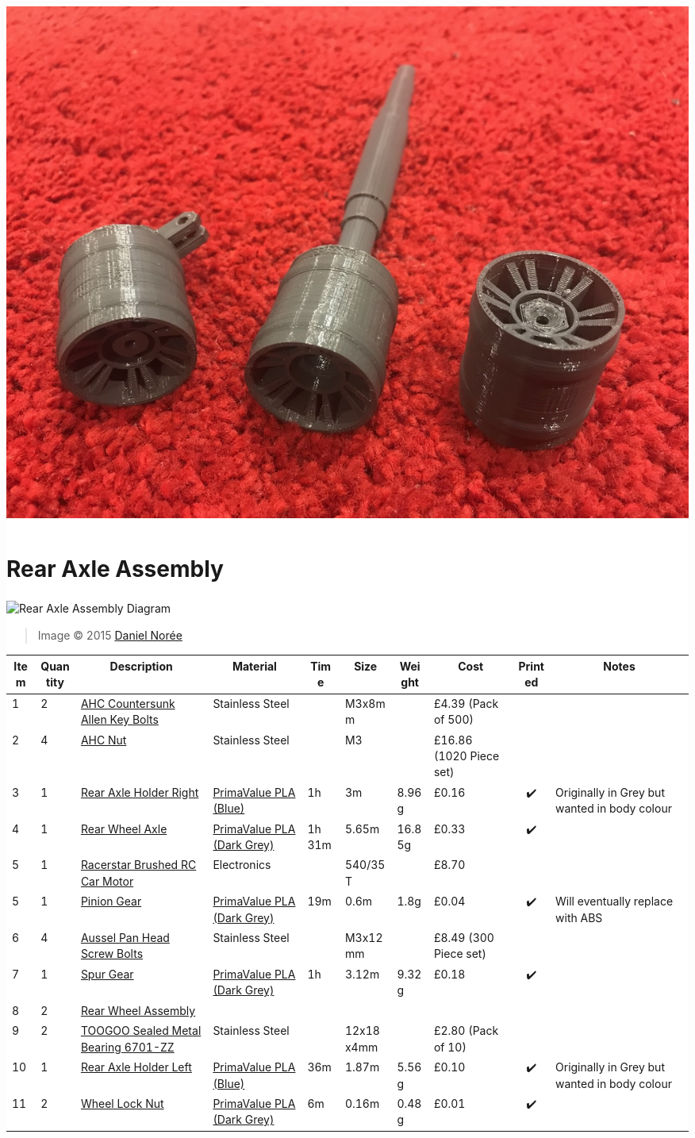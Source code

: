 ![Printed Rear Axle](/assets/blog/openrc-f1/rear-wheel-assembly.jpg)

# Rear Axle Assembly

![Rear Axle Assembly Diagram](https://cdn.thingiverse.com/renders/44/24/da/87/7b/Rear_Axle_Assembly_display_large.jpg)

> Image &copy; 2015 [Daniel Norée](https://danielnoree.com/)

| Item | Quantity | Description                                                                                                                                             | Material                                                                | Time   | Size      | Weight | Cost                    |      Printed       | Notes                                        |
| ---- | -------- | ------------------------------------------------------------------------------------------------------------------------------------------------------- | ----------------------------------------------------------------------- | ------ | --------- | ------ | ----------------------- | :----------------: | -------------------------------------------- |
| 1    | 2        | [AHC Countersunk Allen Key Bolts](https://www.amazon.co.uk/gp/product/B00GR404L8)                                                                       | Stainless Steel                                                         |        | M3x8mm    |        | £4.39 (Pack of 500)     |                    |                                              |
| 2    | 4        | [AHC Nut](https://www.amazon.co.uk/gp/product/B00WMNMOLG)                                                                                               | Stainless Steel                                                         |        | M3        |        | £16.86 (1020 Piece set) |                    |                                              |
| 3    | 1        | [Rear Axle Holder Right](https://www.thingiverse.com/thing:1193309/files)                                                                               | [PrimaValue PLA (Blue)](printer-filament#primavalue-pla-blue)           | 1h     | 3m        | 8.96g  | £0.16                   | :heavy_check_mark: | Originally in Grey but wanted in body colour |
| 4    | 1        | [Rear Wheel Axle](https://www.thingiverse.com/thing:2123450/files)                                                                                      | [PrimaValue PLA (Dark Grey)](printer-filament#primavalue-pla-dark-grey) | 1h 31m | 5.65m     | 16.85g | £0.33                   | :heavy_check_mark: |                                              |
| 5    | 1        | [Racerstar Brushed RC Car Motor](https://www.banggood.com/Racerstar-540-Brushed-RC-Car-Motor-13T17T23T80T21T27T35T45T55T-For-110-RC-Car-p-1044473.html) | Electronics                                                             |        | 540/35T   |        | £8.70                   |                    |                                              |
| 5    | 1        | [Pinion Gear](https://www.thingiverse.com/thing:1193309/files)                                                                                          | [PrimaValue PLA (Dark Grey)](printer-filament#primavalue-pla-dark-grey) | 19m    | 0.6m      | 1.8g   | £0.04                   | :heavy_check_mark: | Will eventually replace with ABS             |
| 6    | 4        | [Aussel Pan Head Screw Bolts](https://www.amazon.co.uk/gp/product/B071J1CQWS)                                                                           | Stainless Steel                                                         |        | M3x12mm   |        | £8.49 (300 Piece set)   |                    |                                              |
| 7    | 1        | [Spur Gear](https://www.thingiverse.com/thing:1193309/files)                                                                                            | [PrimaValue PLA (Dark Grey)](printer-filament#primavalue-pla-dark-grey) | 1h     | 3.12m     | 9.32g  | £0.18                   | :heavy_check_mark: |                                              |
| 8    | 2        | [Rear Wheel Assembly](#rear-wheel-assembly)                                                                                                             |                                                                         |        |           |        |                         |                    |                                              |
| 9    | 2        | [TOOGOO Sealed Metal Bearing 6701-ZZ](https://www.amazon.co.uk/gp/product/B07437MQW3)                                                                   | Stainless Steel                                                         |        | 12x18x4mm |        | £2.80 (Pack of 10)      |                    |                                              |
| 10   | 1        | [Rear Axle Holder Left](https://www.thingiverse.com/thing:1193309/files)                                                                                | [PrimaValue PLA (Blue)](printer-filament#primavalue-pla-blue)           | 36m    | 1.87m     | 5.56g  | £0.10                   | :heavy_check_mark: | Originally in Grey but wanted in body colour |
| 11   | 2        | [Wheel Lock Nut](https://www.thingiverse.com/thing:1193309/files)                                                                                       | [PrimaValue PLA (Dark Grey)](printer-filament#primavalue-pla-dark-grey) | 6m     | 0.16m     | 0.48g  | £0.01                   | :heavy_check_mark: |                                              |
